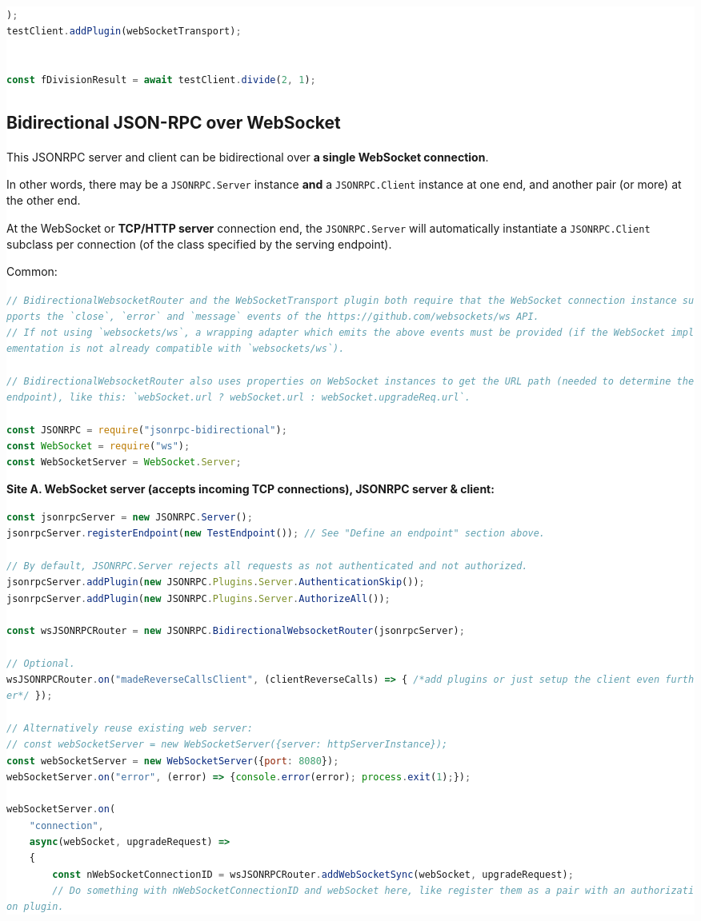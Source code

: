 ```JavaScript
);
testClient.addPlugin(webSocketTransport);


const fDivisionResult = await testClient.divide(2, 1);
```


## Bidirectional JSON-RPC over WebSocket

This JSONRPC server and client can be bidirectional over __a single WebSocket connection__. 

In other words, there may be a `JSONRPC.Server` instance __and__ a `JSONRPC.Client` instance at one end, and another pair (or more) at the other end.

At the WebSocket or __TCP/HTTP server__ connection end, the `JSONRPC.Server` will automatically instantiate a `JSONRPC.Client` subclass per connection (of the class specified by the serving endpoint).


Common:

```JavaScript
// BidirectionalWebsocketRouter and the WebSocketTransport plugin both require that the WebSocket connection instance supports the `close`, `error` and `message` events of the https://github.com/websockets/ws API.
// If not using `websockets/ws`, a wrapping adapter which emits the above events must be provided (if the WebSocket implementation is not already compatible with `websockets/ws`).

// BidirectionalWebsocketRouter also uses properties on WebSocket instances to get the URL path (needed to determine the endpoint), like this: `webSocket.url ? webSocket.url : webSocket.upgradeReq.url`.

const JSONRPC = require("jsonrpc-bidirectional");
const WebSocket = require("ws");
const WebSocketServer = WebSocket.Server;
```


__Site A. WebSocket server (accepts incoming TCP connections), JSONRPC server & client:__

```JavaScript
const jsonrpcServer = new JSONRPC.Server();
jsonrpcServer.registerEndpoint(new TestEndpoint()); // See "Define an endpoint" section above.

// By default, JSONRPC.Server rejects all requests as not authenticated and not authorized.
jsonrpcServer.addPlugin(new JSONRPC.Plugins.Server.AuthenticationSkip());
jsonrpcServer.addPlugin(new JSONRPC.Plugins.Server.AuthorizeAll());

const wsJSONRPCRouter = new JSONRPC.BidirectionalWebsocketRouter(jsonrpcServer);

// Optional.
wsJSONRPCRouter.on("madeReverseCallsClient", (clientReverseCalls) => { /*add plugins or just setup the client even further*/ });

// Alternatively reuse existing web server: 
// const webSocketServer = new WebSocketServer({server: httpServerInstance});
const webSocketServer = new WebSocketServer({port: 8080});
webSocketServer.on("error", (error) => {console.error(error); process.exit(1);});

webSocketServer.on(
	"connection", 
	async(webSocket, upgradeRequest) => 
	{
		const nWebSocketConnectionID = wsJSONRPCRouter.addWebSocketSync(webSocket, upgradeRequest);
		// Do something with nWebSocketConnectionID and webSocket here, like register them as a pair with an authorization plugin.
```